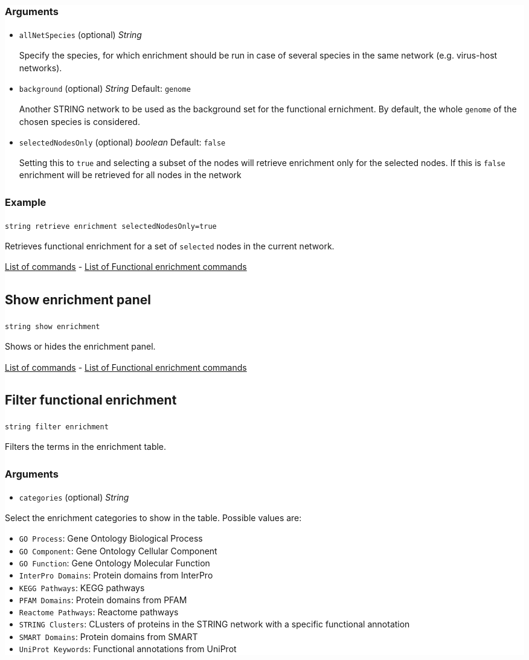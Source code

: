 ### Arguments

- `allNetSpecies` (optional) *String*
   
   Specify the species, for which enrichment should be run in case of several species in the same network (e.g. virus-host networks). 

- `background` (optional) *String* Default: `genome`
   
   Another STRING network to be used as the background set for the functional ernichment. By default, the whole `genome` of the chosen species is considered.  

- `selectedNodesOnly` (optional) *boolean* Default: `false`

   Setting this to `true` and selecting a subset of the nodes will retrieve enrichment only for the selected nodes. If this is `false` enrichment will be retrieved for all nodes in the network

### Example

`string retrieve enrichment selectedNodesOnly=true`

Retrieves functional enrichment for a set of `selected` nodes in the current network. 

[List of commands](#list-of-commands) - [List of Functional enrichment commands](#functional-enrichment)

## Show enrichment panel

`string show enrichment`

Shows or hides the enrichment panel.

[List of commands](#list-of-commands) - [List of Functional enrichment commands](#functional-enrichment)

## Filter functional enrichment

`string filter enrichment`

Filters the terms in the enrichment table. 

### Arguments

- `categories` (optional) *String* 

Select the enrichment categories to show in the table. Possible values are:
   - `GO Process`: Gene Ontology Biological Process
   - `GO Component`: Gene Ontology Cellular Component
   - `GO Function`: Gene Ontology Molecular Function
   - `InterPro Domains`: Protein domains from InterPro
   - `KEGG Pathways`: KEGG pathways
   - `PFAM Domains`: Protein domains from PFAM
   - `Reactome Pathways`: Reactome pathways
   - `STRING Clusters`: CLusters of proteins in the STRING network with a specific functional annotation
   - `SMART Domains`: Protein domains from SMART
   - `UniProt Keywords`: Functional annotations from UniProt 
